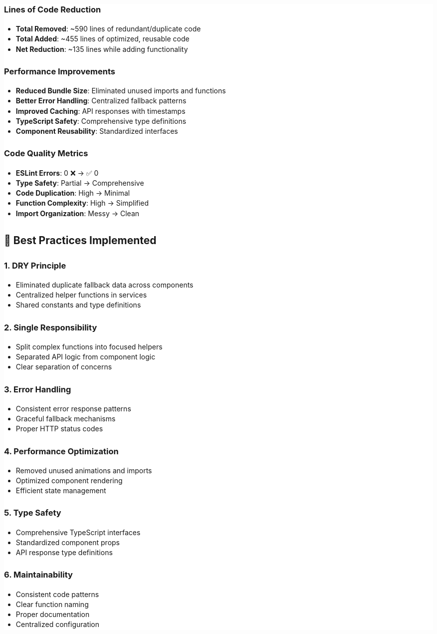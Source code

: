 ### Lines of Code Reduction
- **Total Removed**: ~590 lines of redundant/duplicate code
- **Total Added**: ~455 lines of optimized, reusable code
- **Net Reduction**: ~135 lines while adding functionality

### Performance Improvements
- **Reduced Bundle Size**: Eliminated unused imports and functions
- **Better Error Handling**: Centralized fallback patterns
- **Improved Caching**: API responses with timestamps
- **TypeScript Safety**: Comprehensive type definitions
- **Component Reusability**: Standardized interfaces

### Code Quality Metrics
- **ESLint Errors**: 0 ❌ → ✅ 0
- **Type Safety**: Partial → Comprehensive
- **Code Duplication**: High → Minimal
- **Function Complexity**: High → Simplified
- **Import Organization**: Messy → Clean

## 🎯 Best Practices Implemented

### 1. **DRY Principle**
- Eliminated duplicate fallback data across components
- Centralized helper functions in services
- Shared constants and type definitions

### 2. **Single Responsibility**
- Split complex functions into focused helpers
- Separated API logic from component logic
- Clear separation of concerns

### 3. **Error Handling**
- Consistent error response patterns
- Graceful fallback mechanisms
- Proper HTTP status codes

### 4. **Performance Optimization**
- Removed unused animations and imports
- Optimized component rendering
- Efficient state management

### 5. **Type Safety**
- Comprehensive TypeScript interfaces
- Standardized component props
- API response type definitions

### 6. **Maintainability**
- Consistent code patterns
- Clear function naming
- Proper documentation
- Centralized configuration
